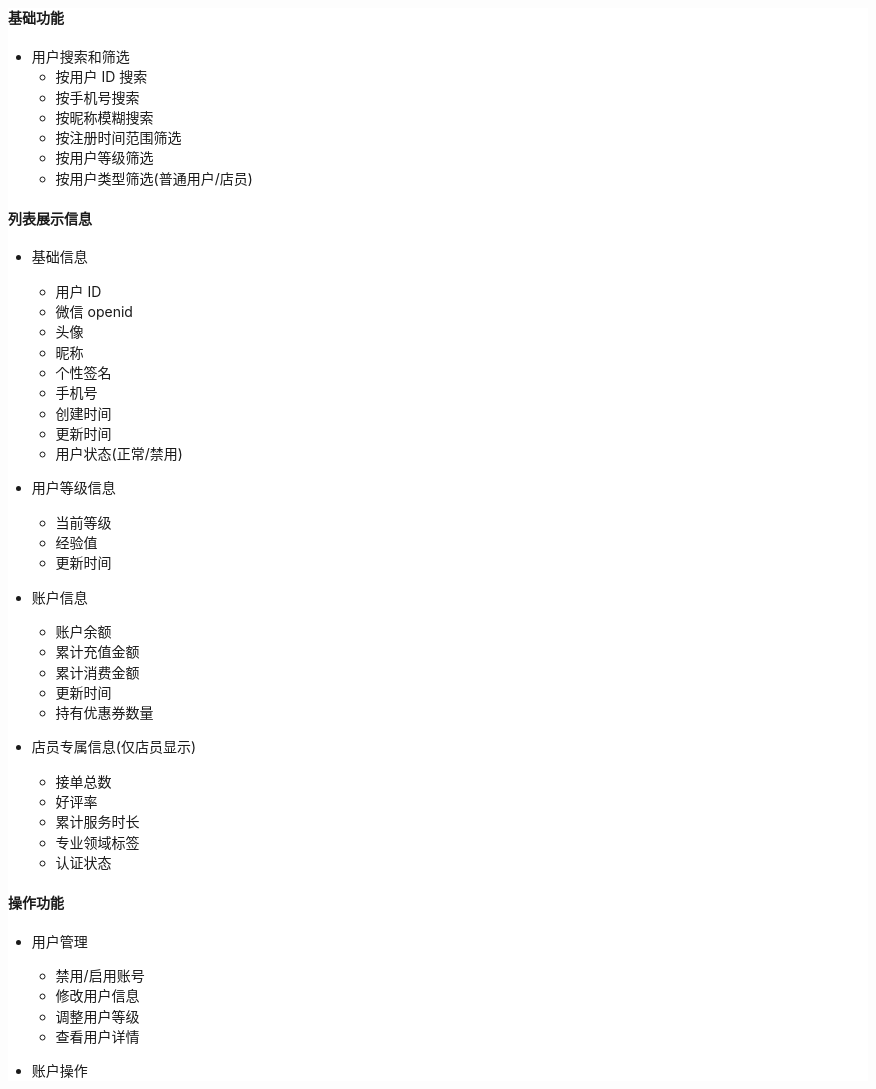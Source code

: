 #### 基础功能

- 用户搜索和筛选
  - 按用户 ID 搜索
  - 按手机号搜索
  - 按昵称模糊搜索
  - 按注册时间范围筛选
  - 按用户等级筛选
  - 按用户类型筛选(普通用户/店员)

#### 列表展示信息

- 基础信息

  - 用户 ID
  - 微信 openid
  - 头像
  - 昵称
  - 个性签名
  - 手机号
  - 创建时间
  - 更新时间
  - 用户状态(正常/禁用)

- 用户等级信息

  - 当前等级
  - 经验值
  - 更新时间

- 账户信息

  - 账户余额
  - 累计充值金额
  - 累计消费金额
  - 更新时间
  - 持有优惠券数量

- 店员专属信息(仅店员显示)
  - 接单总数
  - 好评率
  - 累计服务时长
  - 专业领域标签
  - 认证状态

#### 操作功能

- 用户管理

  - 禁用/启用账号
  - 修改用户信息
  - 调整用户等级
  - 查看用户详情

- 账户操作
